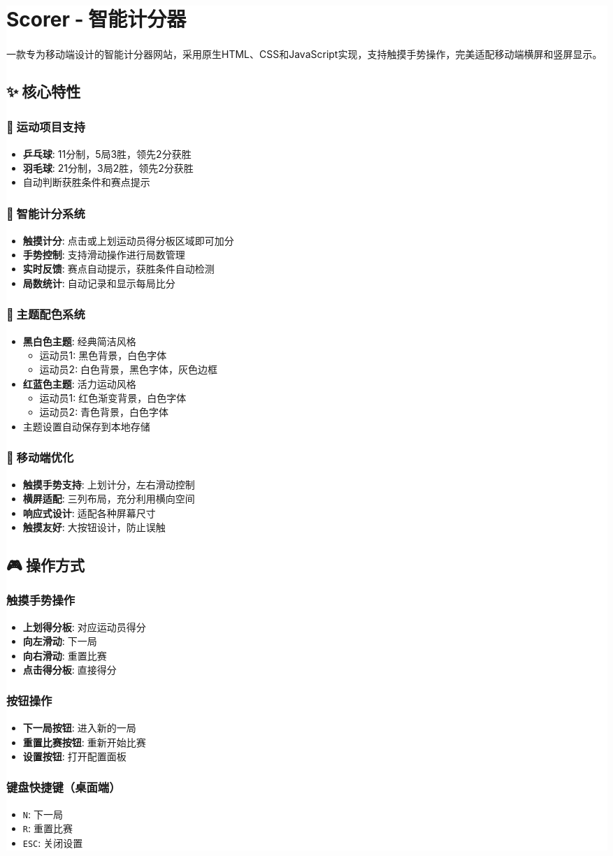 # Scorer - 智能计分器

一款专为移动端设计的智能计分器网站，采用原生HTML、CSS和JavaScript实现，支持触摸手势操作，完美适配移动端横屏和竖屏显示。

## ✨ 核心特性

### 🏓 运动项目支持
- **乒乓球**: 11分制，5局3胜，领先2分获胜
- **羽毛球**: 21分制，3局2胜，领先2分获胜
- 自动判断获胜条件和赛点提示

### 🎯 智能计分系统
- **触摸计分**: 点击或上划运动员得分板区域即可加分
- **手势控制**: 支持滑动操作进行局数管理
- **实时反馈**: 赛点自动提示，获胜条件自动检测
- **局数统计**: 自动记录和显示每局比分

### 🎨 主题配色系统
- **黑白色主题**: 经典简洁风格
  - 运动员1: 黑色背景，白色字体
  - 运动员2: 白色背景，黑色字体，灰色边框
- **红蓝色主题**: 活力运动风格
  - 运动员1: 红色渐变背景，白色字体
  - 运动员2: 青色背景，白色字体
- 主题设置自动保存到本地存储

### 📱 移动端优化
- **触摸手势支持**: 上划计分，左右滑动控制
- **横屏适配**: 三列布局，充分利用横向空间
- **响应式设计**: 适配各种屏幕尺寸
- **触摸友好**: 大按钮设计，防止误触

## 🎮 操作方式

### 触摸手势操作
- **上划得分板**: 对应运动员得分
- **向左滑动**: 下一局
- **向右滑动**: 重置比赛
- **点击得分板**: 直接得分

### 按钮操作
- **下一局按钮**: 进入新的一局
- **重置比赛按钮**: 重新开始比赛
- **设置按钮**: 打开配置面板

### 键盘快捷键（桌面端）
- `N`: 下一局
- `R`: 重置比赛
- `ESC`: 关闭设置
